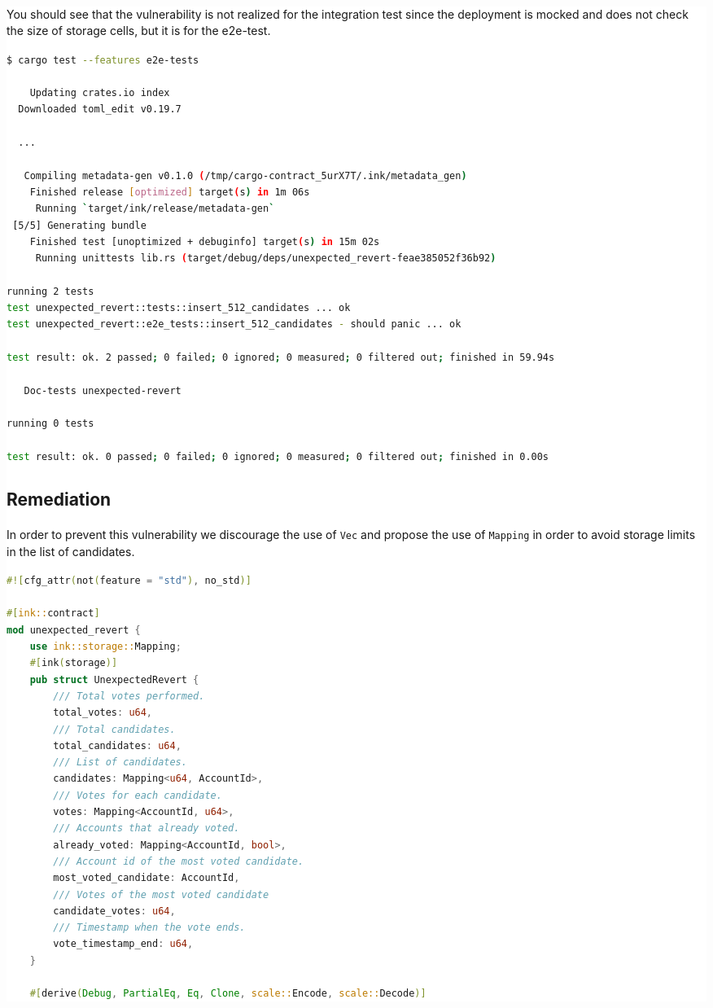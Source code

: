 You should see that the vulnerability is not realized for the integration test
since the deployment is mocked and does not check the size of storage cells, 
but it is for the e2e-test.

```bash
$ cargo test --features e2e-tests

    Updating crates.io index
  Downloaded toml_edit v0.19.7

  ...

   Compiling metadata-gen v0.1.0 (/tmp/cargo-contract_5urX7T/.ink/metadata_gen)
    Finished release [optimized] target(s) in 1m 06s
     Running `target/ink/release/metadata-gen`
 [5/5] Generating bundle
    Finished test [unoptimized + debuginfo] target(s) in 15m 02s
     Running unittests lib.rs (target/debug/deps/unexpected_revert-feae385052f36b92)

running 2 tests
test unexpected_revert::tests::insert_512_candidates ... ok
test unexpected_revert::e2e_tests::insert_512_candidates - should panic ... ok

test result: ok. 2 passed; 0 failed; 0 ignored; 0 measured; 0 filtered out; finished in 59.94s

   Doc-tests unexpected-revert

running 0 tests

test result: ok. 0 passed; 0 failed; 0 ignored; 0 measured; 0 filtered out; finished in 0.00s

```

## Remediation
In order to prevent this vulnerability we discourage the use of `Vec` and 
propose the use of `Mapping` in order to avoid storage limits in the list of candidates.

```rust
#![cfg_attr(not(feature = "std"), no_std)]

#[ink::contract]
mod unexpected_revert {
    use ink::storage::Mapping;
    #[ink(storage)]
    pub struct UnexpectedRevert {
        /// Total votes performed.
        total_votes: u64,
        /// Total candidates.
        total_candidates: u64,
        /// List of candidates.
        candidates: Mapping<u64, AccountId>,
        /// Votes for each candidate.
        votes: Mapping<AccountId, u64>,
        /// Accounts that already voted.
        already_voted: Mapping<AccountId, bool>,
        /// Account id of the most voted candidate.
        most_voted_candidate: AccountId,
        /// Votes of the most voted candidate
        candidate_votes: u64,
        /// Timestamp when the vote ends.
        vote_timestamp_end: u64,
    }

    #[derive(Debug, PartialEq, Eq, Clone, scale::Encode, scale::Decode)]
```